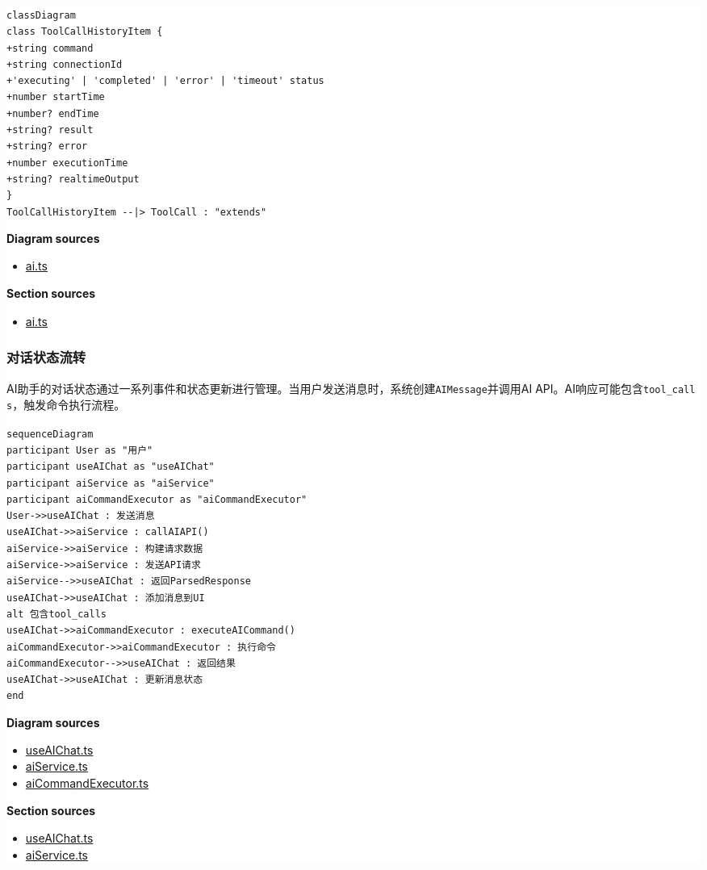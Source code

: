 ```mermaid
classDiagram
class ToolCallHistoryItem {
+string command
+string connectionId
+'executing' | 'completed' | 'error' | 'timeout' status
+number startTime
+number? endTime
+string? result
+string? error
+number executionTime
+string? realtimeOutput
}
ToolCallHistoryItem --|> ToolCall : "extends"
```

**Diagram sources**
- [ai.ts](file://src/types/ai.ts#L98-L108)

**Section sources**
- [ai.ts](file://src/types/ai.ts#L98-L108)

### 对话状态流转
AI助手的对话状态通过一系列事件和状态更新进行管理。当用户发送消息时，系统创建`AIMessage`并调用AI API。AI响应可能包含`tool_calls`，触发命令执行流程。

```mermaid
sequenceDiagram
participant User as "用户"
participant useAIChat as "useAIChat"
participant aiService as "aiService"
participant aiCommandExecutor as "aiCommandExecutor"
User->>useAIChat : 发送消息
useAIChat->>aiService : callAIAPI()
aiService->>aiService : 构建请求数据
aiService->>aiService : 发送API请求
aiService-->>useAIChat : 返回ParsedResponse
useAIChat->>useAIChat : 添加消息到UI
alt 包含tool_calls
useAIChat->>aiCommandExecutor : executeAICommand()
aiCommandExecutor->>aiCommandExecutor : 执行命令
aiCommandExecutor-->>useAIChat : 返回结果
useAIChat->>useAIChat : 更新消息状态
end
```

**Diagram sources**
- [useAIChat.ts](file://src/modules/ai-assistant/composables/useAIChat.ts#L150-L200)
- [aiService.ts](file://src/modules/ai-assistant/utils/aiService.ts#L311-L328)
- [aiCommandExecutor.ts](file://src/modules/ai-assistant/utils/aiCommandExecutor.ts#L18-L63)

**Section sources**
- [useAIChat.ts](file://src/modules/ai-assistant/composables/useAIChat.ts#L150-L200)
- [aiService.ts](file://src/modules/ai-assistant/utils/aiService.ts#L311-L328)
